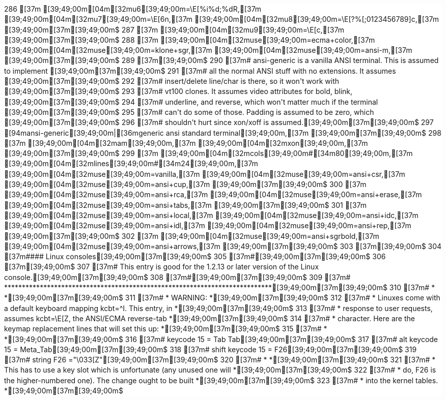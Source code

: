    286	[37m	[39;49;00m[04m[32mu6[39;49;00m=\E[%i%d;%dR,[37m [39;49;00m[04m[32mu7[39;49;00m=\E[6n,[37m [39;49;00m[04m[32mu8[39;49;00m=\E[?%[;0123456789]c,[37m [39;49;00m[37m[39;49;00m$
   287	[37m	[39;49;00m[04m[32mu9[39;49;00m=\E[c,[37m [39;49;00m[37m[39;49;00m$
   288	[37m	[39;49;00m[04m[32muse[39;49;00m=ecma+color,[37m [39;49;00m[04m[32muse[39;49;00m=klone+sgr,[37m [39;49;00m[04m[32muse[39;49;00m=ansi-m,[37m [39;49;00m[37m[39;49;00m$
   289	[37m[39;49;00m$
   290	[37m# ansi-generic is a vanilla ANSI terminal. This is assumed to implement [39;49;00m[37m[39;49;00m$
   291	[37m# all the normal ANSI stuff with no extensions. It assumes [39;49;00m[37m[39;49;00m$
   292	[37m# insert/delete line/char is there, so it won't work with [39;49;00m[37m[39;49;00m$
   293	[37m# vt100 clones. It assumes video attributes for bold, blink, [39;49;00m[37m[39;49;00m$
   294	[37m# underline, and reverse, which won't matter much if the terminal [39;49;00m[37m[39;49;00m$
   295	[37m# can't do some of those. Padding is assumed to be zero, which [39;49;00m[37m[39;49;00m$
   296	[37m# shouldn't hurt since xon/xoff is assumed.[39;49;00m[37m[39;49;00m$
   297	[94mansi-generic[39;49;00m|[36mgeneric ansi standard terminal[39;49;00m,[37m [39;49;00m[37m[39;49;00m$
   298	[37m	[39;49;00m[04m[32mam[39;49;00m,[37m [39;49;00m[04m[32mxon[39;49;00m,[37m [39;49;00m[37m[39;49;00m$
   299	[37m	[39;49;00m[04m[32mcols[39;49;00m#[34m80[39;49;00m,[37m [39;49;00m[04m[32mlines[39;49;00m#[34m24[39;49;00m,[37m [39;49;00m[04m[32muse[39;49;00m=vanilla,[37m [39;49;00m[04m[32muse[39;49;00m=ansi+csr,[37m [39;49;00m[04m[32muse[39;49;00m=ansi+cup,[37m [39;49;00m[37m[39;49;00m$
   300	[37m	[39;49;00m[04m[32muse[39;49;00m=ansi+rca,[37m [39;49;00m[04m[32muse[39;49;00m=ansi+erase,[37m [39;49;00m[04m[32muse[39;49;00m=ansi+tabs,[37m [39;49;00m[37m[39;49;00m$
   301	[37m	[39;49;00m[04m[32muse[39;49;00m=ansi+local,[37m [39;49;00m[04m[32muse[39;49;00m=ansi+idc,[37m [39;49;00m[04m[32muse[39;49;00m=ansi+idl,[37m [39;49;00m[04m[32muse[39;49;00m=ansi+rep,[37m [39;49;00m[37m[39;49;00m$
   302	[37m	[39;49;00m[04m[32muse[39;49;00m=ansi+sgrbold,[37m [39;49;00m[04m[32muse[39;49;00m=ansi+arrows,[37m [39;49;00m[37m[39;49;00m$
   303	[37m[39;49;00m$
   304	[37m#### Linux consoles[39;49;00m[37m[39;49;00m$
   305	[37m#[39;49;00m[37m[39;49;00m$
   306	[37m[39;49;00m$
   307	[37m# This entry is good for the 1.2.13 or later version of the Linux console.[39;49;00m[37m[39;49;00m$
   308	[37m#[39;49;00m[37m[39;49;00m$
   309	[37m# ***************************************************************************[39;49;00m[37m[39;49;00m$
   310	[37m# *                                                                         *[39;49;00m[37m[39;49;00m$
   311	[37m# *                           WARNING:                                      *[39;49;00m[37m[39;49;00m$
   312	[37m# * Linuxes come with a default keyboard mapping kcbt=^I.  This entry, in   *[39;49;00m[37m[39;49;00m$
   313	[37m# * response to user requests, assumes kcbt=\E[Z, the ANSI/ECMA reverse-tab *[39;49;00m[37m[39;49;00m$
   314	[37m# * character. Here are the keymap replacement lines that will set this up: *[39;49;00m[37m[39;49;00m$
   315	[37m# *                                                                         *[39;49;00m[37m[39;49;00m$
   316	[37m#	keycode  15 = Tab             Tab[39;49;00m[37m[39;49;00m$
   317	[37m#		alt     keycode  15 = Meta_Tab[39;49;00m[37m[39;49;00m$
   318	[37m#		shift	keycode  15 = F26[39;49;00m[37m[39;49;00m$
   319	[37m#	string F26 ="\033[Z"[39;49;00m[37m[39;49;00m$
   320	[37m# *                                                                         *[39;49;00m[37m[39;49;00m$
   321	[37m# * This has to use a key slot which is unfortunate (any unused one will    *[39;49;00m[37m[39;49;00m$
   322	[37m# * do, F26 is the higher-numbered one).  The change ought to be built      *[39;49;00m[37m[39;49;00m$
   323	[37m# * into the kernel tables.                                                 *[39;49;00m[37m[39;49;00m$